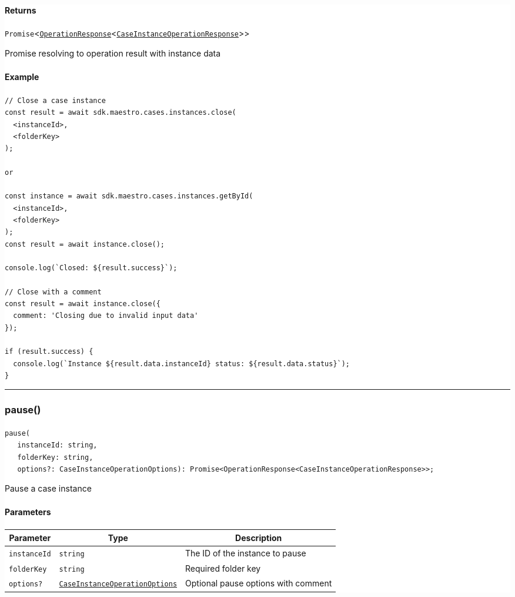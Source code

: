 #### Returns

`Promise`\<[`OperationResponse`](../OperationResponse/)\<[`CaseInstanceOperationResponse`](../CaseInstanceOperationResponse/)>>

Promise resolving to operation result with instance data

#### Example

```
// Close a case instance
const result = await sdk.maestro.cases.instances.close(
  <instanceId>,
  <folderKey>
);

or

const instance = await sdk.maestro.cases.instances.getById(
  <instanceId>,
  <folderKey>
);
const result = await instance.close();

console.log(`Closed: ${result.success}`);

// Close with a comment
const result = await instance.close({
  comment: 'Closing due to invalid input data'
});

if (result.success) {
  console.log(`Instance ${result.data.instanceId} status: ${result.data.status}`);
}
```

______________________________________________________________________

### pause()

```
pause(
   instanceId: string, 
   folderKey: string, 
   options?: CaseInstanceOperationOptions): Promise<OperationResponse<CaseInstanceOperationResponse>>;
```

Pause a case instance

#### Parameters

| Parameter    | Type                                                               | Description                         |
| ------------ | ------------------------------------------------------------------ | ----------------------------------- |
| `instanceId` | `string`                                                           | The ID of the instance to pause     |
| `folderKey`  | `string`                                                           | Required folder key                 |
| `options?`   | [`CaseInstanceOperationOptions`](../CaseInstanceOperationOptions/) | Optional pause options with comment |
